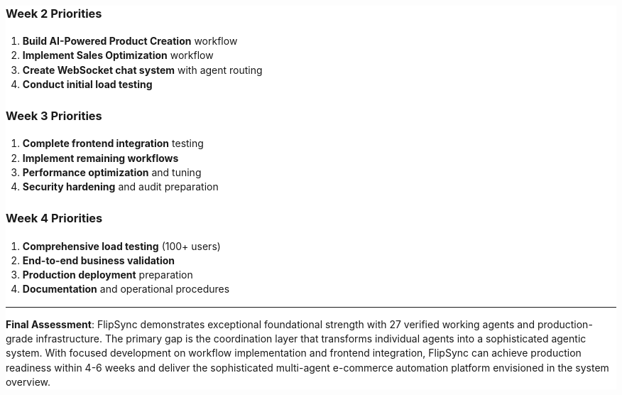 ### **Week 2 Priorities**
1. **Build AI-Powered Product Creation** workflow
2. **Implement Sales Optimization** workflow
3. **Create WebSocket chat system** with agent routing
4. **Conduct initial load testing**

### **Week 3 Priorities**
1. **Complete frontend integration** testing
2. **Implement remaining workflows**
3. **Performance optimization** and tuning
4. **Security hardening** and audit preparation

### **Week 4 Priorities**
1. **Comprehensive load testing** (100+ users)
2. **End-to-end business validation**
3. **Production deployment** preparation
4. **Documentation** and operational procedures

---

**Final Assessment**: FlipSync demonstrates exceptional foundational strength with 27 verified working agents and production-grade infrastructure. The primary gap is the coordination layer that transforms individual agents into a sophisticated agentic system. With focused development on workflow implementation and frontend integration, FlipSync can achieve production readiness within 4-6 weeks and deliver the sophisticated multi-agent e-commerce automation platform envisioned in the system overview.
